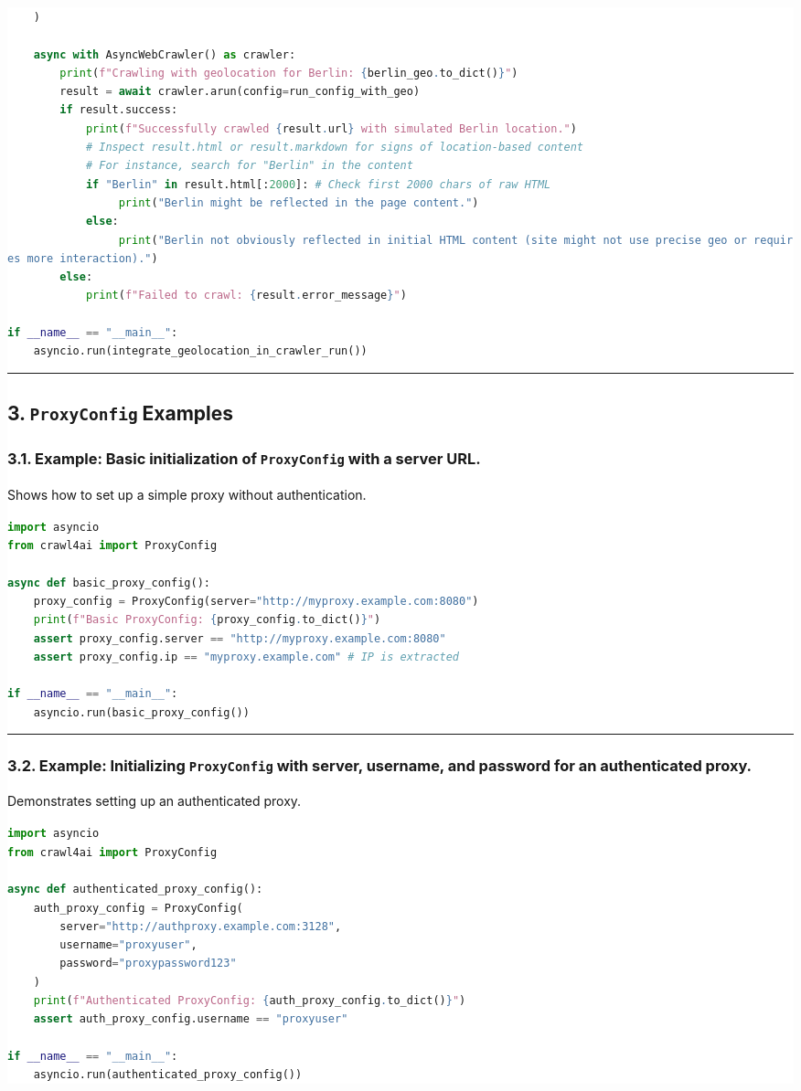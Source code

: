 ```python
    )

    async with AsyncWebCrawler() as crawler:
        print(f"Crawling with geolocation for Berlin: {berlin_geo.to_dict()}")
        result = await crawler.arun(config=run_config_with_geo)
        if result.success:
            print(f"Successfully crawled {result.url} with simulated Berlin location.")
            # Inspect result.html or result.markdown for signs of location-based content
            # For instance, search for "Berlin" in the content
            if "Berlin" in result.html[:2000]: # Check first 2000 chars of raw HTML
                 print("Berlin might be reflected in the page content.")
            else:
                 print("Berlin not obviously reflected in initial HTML content (site might not use precise geo or requires more interaction).")
        else:
            print(f"Failed to crawl: {result.error_message}")

if __name__ == "__main__":
    asyncio.run(integrate_geolocation_in_crawler_run())
```

---
## 3. `ProxyConfig` Examples

### 3.1. Example: Basic initialization of `ProxyConfig` with a server URL.

Shows how to set up a simple proxy without authentication.

```python
import asyncio
from crawl4ai import ProxyConfig

async def basic_proxy_config():
    proxy_config = ProxyConfig(server="http://myproxy.example.com:8080")
    print(f"Basic ProxyConfig: {proxy_config.to_dict()}")
    assert proxy_config.server == "http://myproxy.example.com:8080"
    assert proxy_config.ip == "myproxy.example.com" # IP is extracted

if __name__ == "__main__":
    asyncio.run(basic_proxy_config())
```

---
### 3.2. Example: Initializing `ProxyConfig` with server, username, and password for an authenticated proxy.

Demonstrates setting up an authenticated proxy.

```python
import asyncio
from crawl4ai import ProxyConfig

async def authenticated_proxy_config():
    auth_proxy_config = ProxyConfig(
        server="http://authproxy.example.com:3128",
        username="proxyuser",
        password="proxypassword123"
    )
    print(f"Authenticated ProxyConfig: {auth_proxy_config.to_dict()}")
    assert auth_proxy_config.username == "proxyuser"

if __name__ == "__main__":
    asyncio.run(authenticated_proxy_config())
```